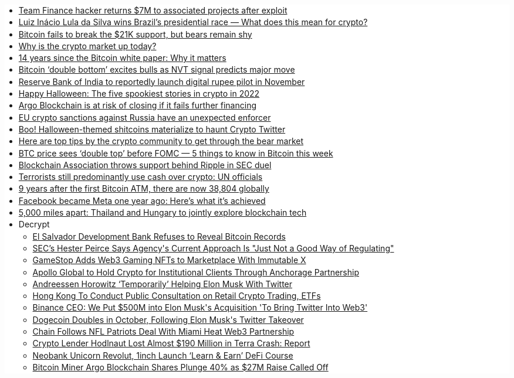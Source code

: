   - [Team Finance hacker returns $7M to associated projects after exploit](https://cointelegraph.com/news/team-finance-hacker-returns-7m-to-associated-projects-after-exploit)
  - [Luiz Inácio Lula da Silva wins Brazil’s presidential race — What does this mean for crypto?](https://cointelegraph.com/news/luiz-inacio-lula-da-silva-wins-brazil-s-presidential-race-what-does-this-mean-for-crypto)
  - [Bitcoin fails to break the $21K support, but bears remain shy](https://cointelegraph.com/news/bitcoin-fails-to-break-the-21k-support-but-bears-remain-shy)
  - [Why is the crypto market up today?](https://cointelegraph.com/news/why-is-the-crypto-market-up-today)
  - [14 years since the Bitcoin white paper: Why it matters](https://cointelegraph.com/news/14-years-since-the-bitcoin-white-paper-why-it-matters)
  - [Bitcoin ‘double bottom’ excites bulls as NVT signal predicts major move](https://cointelegraph.com/news/bitcoin-double-bottom-excites-bulls-as-nvt-signal-predicts-major-move)
  - [Reserve Bank of India to reportedly launch digital rupee pilot in November](https://cointelegraph.com/news/reserve-bank-of-india-to-reportedly-launch-digital-rupee-pilot-in-november)
  - [Happy Halloween: The five spookiest stories in crypto in 2022](https://cointelegraph.com/news/happy-halloween-the-five-spookiest-stories-in-crypto-in-2022)
  - [Argo Blockchain is at risk of closing if it fails further financing](https://cointelegraph.com/news/argo-blockchain-is-at-risk-of-closing-if-it-fails-further-financing)
  - [EU crypto sanctions against Russia have an unexpected enforcer](https://cointelegraph.com/news/eu-crypto-sanctions-against-russia-has-an-unexpected-enforcer)
  - [Boo! Halloween-themed shitcoins materialize to haunt Crypto Twitter](https://cointelegraph.com/news/boo-halloween-themed-shitcoins-materialize-to-haunt-crypto-twitter)
  - [Here are top tips by the crypto community to get through the bear market](https://cointelegraph.com/news/here-are-top-tips-by-the-crypto-community-to-get-through-the-bear-market)
  - [BTC price sees ‘double top’ before FOMC — 5 things to know in Bitcoin this week](https://cointelegraph.com/news/btc-price-sees-double-top-before-fomc-5-things-to-know-in-bitcoin-this-week)
  - [Blockchain Association throws support behind Ripple in SEC duel](https://cointelegraph.com/news/blockchain-association-throws-support-behind-ripple-in-sec-duel)
  - [Terrorists still predominantly use cash over crypto: UN officials](https://cointelegraph.com/news/tech-savvy-terrorists-are-using-crypto-to-finance-their-horrible-deeds-un-official)
  - [9 years after the first Bitcoin ATM, there are now 38,804 globally](https://cointelegraph.com/news/9-years-after-the-first-bitcoin-atm-there-are-now-38-804-globally)
  - [Facebook became Meta one year ago: Here’s what it’s achieved](https://cointelegraph.com/news/facebook-became-meta-one-year-ago-here-s-what-it-s-achieved)
  - [5,000 miles apart: Thailand and Hungary to jointly explore blockchain tech](https://cointelegraph.com/news/5-000-miles-apart-thailand-and-hungary-to-jointly-explore-blockchain-tech)
- Decrypt
  - [El Salvador Development Bank Refuses to Reveal Bitcoin Records](https://decrypt.co/113224/el-salvador-bank-refuses-to-reveal-bitcoin-records)
  - [SEC’s Hester Peirce Says Agency's Current Approach Is "Just Not a Good Way of Regulating"](https://decrypt.co/113245/secs-hester-peirce-its-just-not-a-good-way-of-regulating)
  - [GameStop Adds Web3 Gaming NFTs to Marketplace With Immutable X](https://decrypt.co/113240/gamestop-adds-web3-gaming-nfts-to-marketplace-with-immutable-x)
  - [Apollo Global to Hold Crypto for Institutional Clients Through Anchorage Partnership](https://decrypt.co/113239/apollo-global-to-hold-crypto-for-institutional-clients-through-anchorage-partnership)
  - [Andreessen Horowitz ‘Temporarily’ Helping Elon Musk With Twitter](https://decrypt.co/113221/andreessen-horowitz-temporarily-helping-elon-musk-with-twitter)
  - [Hong Kong To Conduct Public Consultation on Retail Crypto Trading, ETFs](https://decrypt.co/113222/hong-kong-to-conduct-public-consultation-on-retail-crypto-trading-etfs)
  - [Binance CEO: We Put $500M into Elon Musk's Acquisition 'To Bring Twitter Into Web3'](https://decrypt.co/113216/binance-ceo-we-put-500m-into-elon-musks-acquisition-to-bring-twitter-into-web3)
  - [Dogecoin Doubles in October, Following Elon Musk's Twitter Takeover](https://decrypt.co/113211/dogecoin-doubles-in-october-following-elon-musks-twitter-takeover)
  - [Chain Follows NFL Patriots Deal With Miami Heat Web3 Partnership](https://decrypt.co/113209/chain-follows-nfl-patriots-deal-with-miami-heat-web3-partnership)
  - [Crypto Lender Hodlnaut Lost Almost $190 Million in Terra Crash: Report](https://decrypt.co/113183/crypto-lender-hodlnaut-lost-almost-190-million-in-terra-crash-report)
  - [Neobank Unicorn Revolut, 1inch Launch ‘Learn &amp; Earn’ DeFi Course](https://decrypt.co/113176/neobank-unicorn-revolut-1inch-launch-learn-earn-defi-course)
  - [Bitcoin Miner Argo Blockchain Shares Plunge 40% as $27M Raise Called Off](https://decrypt.co/113182/bitcoin-miner-argo-blockchain-shares-plunge-40-as-27m-raise-called-off)